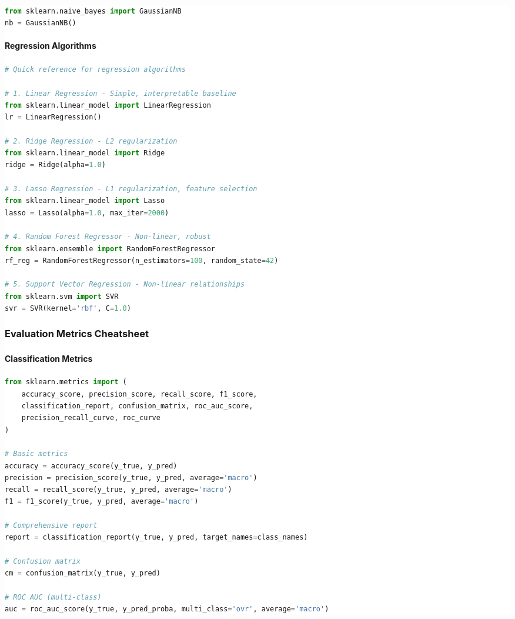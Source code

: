 ```python
from sklearn.naive_bayes import GaussianNB
nb = GaussianNB()
```

#### Regression Algorithms
```python
# Quick reference for regression algorithms

# 1. Linear Regression - Simple, interpretable baseline
from sklearn.linear_model import LinearRegression
lr = LinearRegression()

# 2. Ridge Regression - L2 regularization
from sklearn.linear_model import Ridge
ridge = Ridge(alpha=1.0)

# 3. Lasso Regression - L1 regularization, feature selection
from sklearn.linear_model import Lasso
lasso = Lasso(alpha=1.0, max_iter=2000)

# 4. Random Forest Regressor - Non-linear, robust
from sklearn.ensemble import RandomForestRegressor
rf_reg = RandomForestRegressor(n_estimators=100, random_state=42)

# 5. Support Vector Regression - Non-linear relationships
from sklearn.svm import SVR
svr = SVR(kernel='rbf', C=1.0)
```

### Evaluation Metrics Cheatsheet

#### Classification Metrics
```python
from sklearn.metrics import (
    accuracy_score, precision_score, recall_score, f1_score,
    classification_report, confusion_matrix, roc_auc_score,
    precision_recall_curve, roc_curve
)

# Basic metrics
accuracy = accuracy_score(y_true, y_pred)
precision = precision_score(y_true, y_pred, average='macro')
recall = recall_score(y_true, y_pred, average='macro')
f1 = f1_score(y_true, y_pred, average='macro')

# Comprehensive report
report = classification_report(y_true, y_pred, target_names=class_names)

# Confusion matrix
cm = confusion_matrix(y_true, y_pred)

# ROC AUC (multi-class)
auc = roc_auc_score(y_true, y_pred_proba, multi_class='ovr', average='macro')
```
